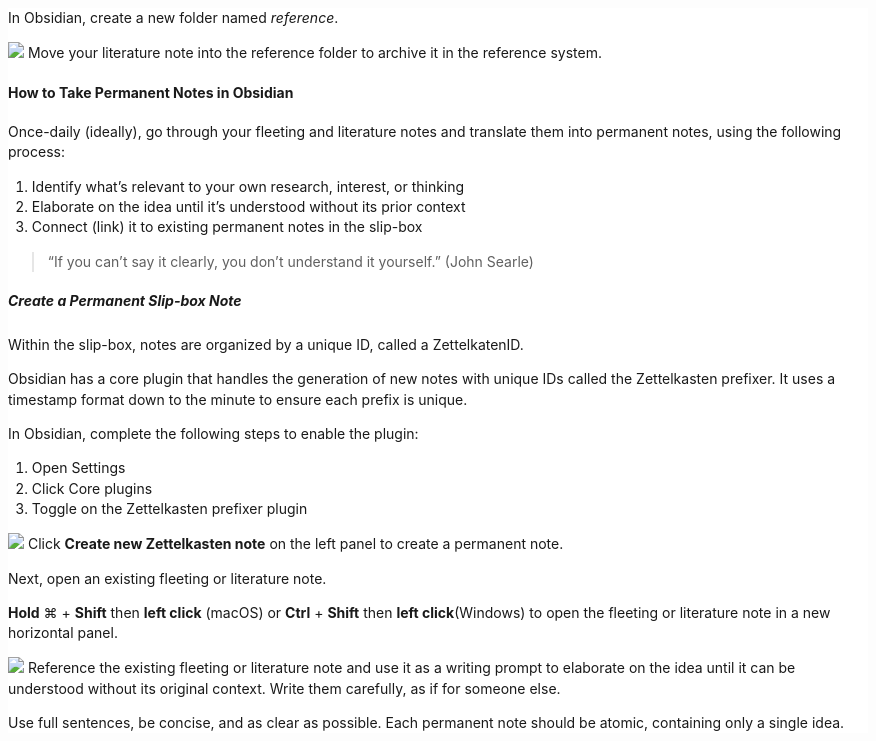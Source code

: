 In Obsidian, create a new folder named *reference*.

[![](https://substackcdn.com/image/fetch/w_1456,c_limit,f_auto,q_auto:good,fl_progressive:steep/https%3A%2F%2Fbucketeer-e05bbc84-baa3-437e-9518-adb32be77984.s3.amazonaws.com%2Fpublic%2Fimages%2Fff058c0f-bbdb-447a-ab07-011845bf8f97_1456x665.png)](https://substackcdn.com/image/fetch/f_auto,q_auto:good,fl_progressive:steep/https%3A%2F%2Fbucketeer-e05bbc84-baa3-437e-9518-adb32be77984.s3.amazonaws.com%2Fpublic%2Fimages%2Fff058c0f-bbdb-447a-ab07-011845bf8f97_1456x665.png)
Move your literature note into the reference folder to archive it in the reference system.

#### How to Take Permanent Notes in Obsidian

Once-daily (ideally), go through your fleeting and literature notes and translate them into permanent notes, using the following process:

1. Identify what’s relevant to your own research, interest, or thinking
2. Elaborate on the idea until it’s understood without its prior context
3. Connect (link) it to existing permanent notes in the slip-box

> “If you can’t say it clearly, you don’t understand it yourself.” (John Searle)
> 
> 

##### Create a Permanent Slip-box Note

Within the slip-box, notes are organized by a unique ID, called a ZettelkatenID.

Obsidian has a core plugin that handles the generation of new notes with unique IDs called the Zettelkasten prefixer. It uses a timestamp format down to the minute to ensure each prefix is unique.

In Obsidian, complete the following steps to enable the plugin:

1. Open Settings
2. Click Core plugins
3. Toggle on the Zettelkasten prefixer plugin

[![](https://substackcdn.com/image/fetch/w_1456,c_limit,f_auto,q_auto:good,fl_progressive:steep/https%3A%2F%2Fbucketeer-e05bbc84-baa3-437e-9518-adb32be77984.s3.amazonaws.com%2Fpublic%2Fimages%2Fb0dc888d-dd22-46c9-8b20-3625f5f9a161_1456x1143.png)](https://substackcdn.com/image/fetch/f_auto,q_auto:good,fl_progressive:steep/https%3A%2F%2Fbucketeer-e05bbc84-baa3-437e-9518-adb32be77984.s3.amazonaws.com%2Fpublic%2Fimages%2Fb0dc888d-dd22-46c9-8b20-3625f5f9a161_1456x1143.png)
Click **Create new Zettelkasten note** on the left panel to create a permanent note.

Next, open an existing fleeting or literature note.

**Hold** ⌘ + **Shift** then **left click** (macOS) or **Ctrl** + **Shift** then **left click**(Windows) to open the fleeting or literature note in a new horizontal panel.

[![](https://substackcdn.com/image/fetch/w_1456,c_limit,f_auto,q_auto:good,fl_progressive:steep/https%3A%2F%2Fbucketeer-e05bbc84-baa3-437e-9518-adb32be77984.s3.amazonaws.com%2Fpublic%2Fimages%2F3719b7de-5c2f-4e2a-86a9-65de028c1267_1456x995.png)](https://substackcdn.com/image/fetch/f_auto,q_auto:good,fl_progressive:steep/https%3A%2F%2Fbucketeer-e05bbc84-baa3-437e-9518-adb32be77984.s3.amazonaws.com%2Fpublic%2Fimages%2F3719b7de-5c2f-4e2a-86a9-65de028c1267_1456x995.png)
Reference the existing fleeting or literature note and use it as a writing prompt to elaborate on the idea until it can be understood without its original context. Write them carefully, as if for someone else.

Use full sentences, be concise, and as clear as possible. Each permanent note should be atomic, containing only a single idea.
